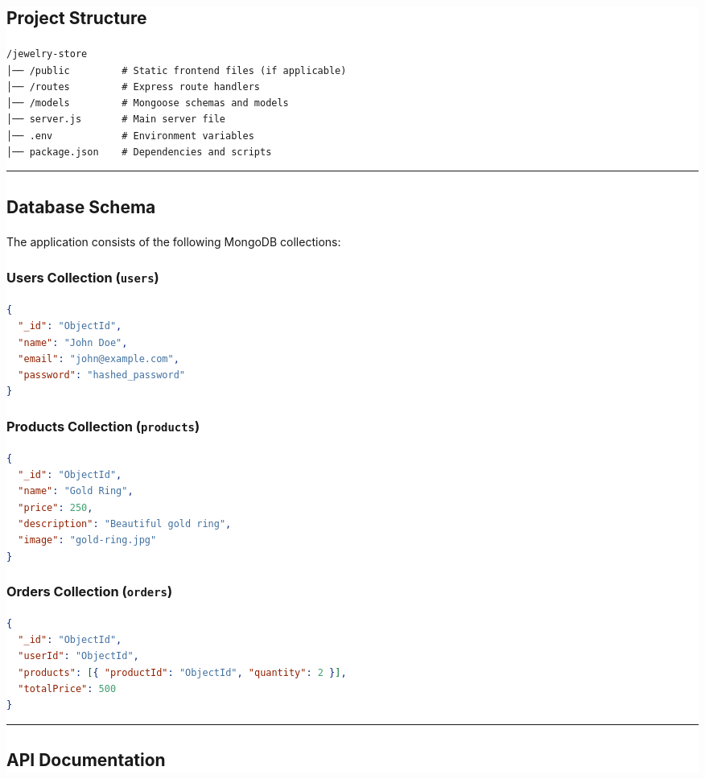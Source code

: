 
## **Project Structure**
```
/jewelry-store
│── /public         # Static frontend files (if applicable)
│── /routes         # Express route handlers
│── /models         # Mongoose schemas and models
│── server.js       # Main server file
│── .env            # Environment variables
│── package.json    # Dependencies and scripts
```

---

## **Database Schema**
The application consists of the following MongoDB collections:

### **Users Collection (`users`)**
```json
{
  "_id": "ObjectId",
  "name": "John Doe",
  "email": "john@example.com",
  "password": "hashed_password"
}
```

### **Products Collection (`products`)**
```json
{
  "_id": "ObjectId",
  "name": "Gold Ring",
  "price": 250,
  "description": "Beautiful gold ring",
  "image": "gold-ring.jpg"
}
```

### **Orders Collection (`orders`)**
```json
{
  "_id": "ObjectId",
  "userId": "ObjectId",
  "products": [{ "productId": "ObjectId", "quantity": 2 }],
  "totalPrice": 500
}
```

---

## **API Documentation**
